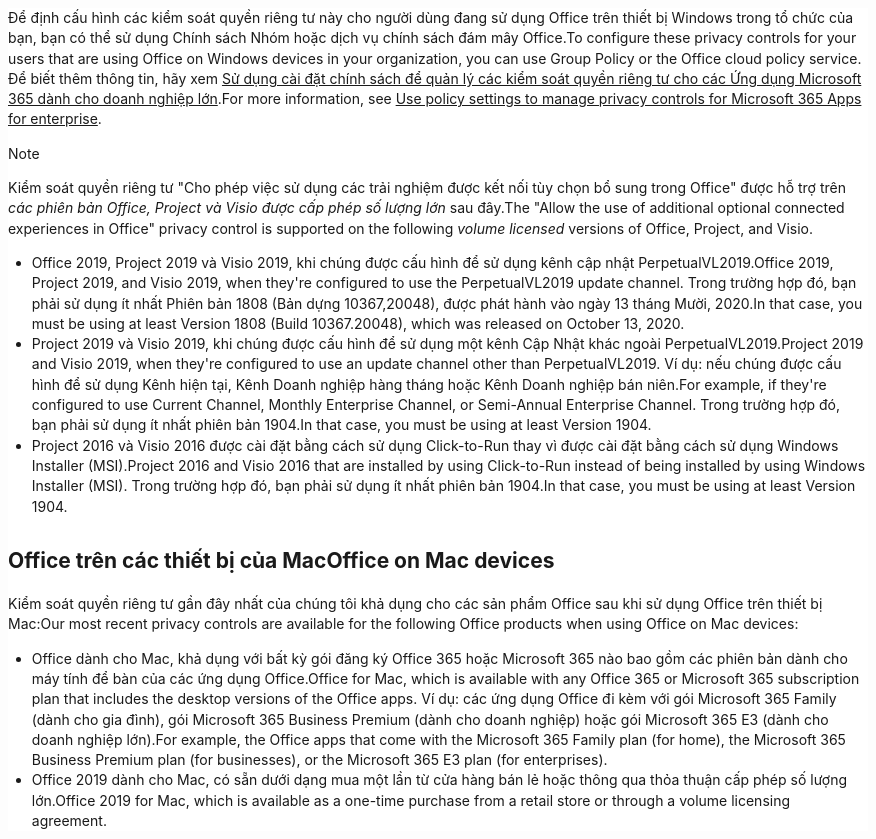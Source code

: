 <span data-ttu-id="53e7f-155">Để định cấu hình các kiểm soát quyền riêng tư này cho người dùng đang sử dụng Office trên thiết bị Windows trong tổ chức của bạn, bạn có thể sử dụng Chính sách Nhóm hoặc dịch vụ chính sách đám mây Office.</span><span class="sxs-lookup"><span data-stu-id="53e7f-155">To configure these privacy controls for your users that are using Office on Windows devices in your organization, you can use Group Policy or the Office cloud policy service.</span></span> <span data-ttu-id="53e7f-156">Để biết thêm thông tin, hãy xem [ Sử dụng cài đặt chính sách để quản lý các kiểm soát quyền riêng tư cho các Ứng dụng Microsoft 365 dành cho doanh nghiệp lớn](manage-privacy-controls.md).</span><span class="sxs-lookup"><span data-stu-id="53e7f-156">For more information, see [Use policy settings to manage privacy controls for Microsoft 365 Apps for enterprise](manage-privacy-controls.md).</span></span>

> [!NOTE]
> <span data-ttu-id="53e7f-157">Kiểm soát quyền riêng tư "Cho phép việc sử dụng các trải nghiệm được kết nối tùy chọn bổ sung trong Office" được hỗ trợ trên *các phiên bản Office, Project và Visio được cấp phép số lượng lớn* sau đây.</span><span class="sxs-lookup"><span data-stu-id="53e7f-157">The "Allow the use of additional optional connected experiences in Office" privacy control is supported on the following *volume licensed* versions of Office, Project, and Visio.</span></span>
> - <span data-ttu-id="53e7f-158">Office 2019, Project 2019 và Visio 2019, khi chúng được cấu hình để sử dụng kênh cập nhật PerpetualVL2019.</span><span class="sxs-lookup"><span data-stu-id="53e7f-158">Office 2019, Project 2019, and Visio 2019, when they're configured to use the PerpetualVL2019 update channel.</span></span> <span data-ttu-id="53e7f-159">Trong trường hợp đó, bạn phải sử dụng ít nhất Phiên bản 1808 (Bản dựng 10367,20048), được phát hành vào ngày 13 tháng Mười, 2020.</span><span class="sxs-lookup"><span data-stu-id="53e7f-159">In that case, you must be using at least Version 1808 (Build 10367.20048), which was released on October 13, 2020.</span></span>
> - <span data-ttu-id="53e7f-160">Project 2019 và Visio 2019, khi chúng được cấu hình để sử dụng một kênh Cập Nhật khác ngoài PerpetualVL2019.</span><span class="sxs-lookup"><span data-stu-id="53e7f-160">Project 2019 and Visio 2019, when they're configured to use an update channel other than PerpetualVL2019.</span></span> <span data-ttu-id="53e7f-161">Ví dụ: nếu chúng được cấu hình để sử dụng Kênh hiện tại, Kênh Doanh nghiệp hàng tháng hoặc Kênh Doanh nghiệp bán niên.</span><span class="sxs-lookup"><span data-stu-id="53e7f-161">For example, if they're configured to use Current Channel, Monthly Enterprise Channel, or Semi-Annual Enterprise Channel.</span></span> <span data-ttu-id="53e7f-162">Trong trường hợp đó, bạn phải sử dụng ít nhất phiên bản 1904.</span><span class="sxs-lookup"><span data-stu-id="53e7f-162">In that case, you must be using at least Version 1904.</span></span>
> - <span data-ttu-id="53e7f-163">Project 2016 và Visio 2016 được cài đặt bằng cách sử dụng Click-to-Run thay vì được cài đặt bằng cách sử dụng Windows Installer (MSI).</span><span class="sxs-lookup"><span data-stu-id="53e7f-163">Project 2016 and Visio 2016 that are installed by using Click-to-Run instead of being installed by using Windows Installer (MSI).</span></span> <span data-ttu-id="53e7f-164">Trong trường hợp đó, bạn phải sử dụng ít nhất phiên bản 1904.</span><span class="sxs-lookup"><span data-stu-id="53e7f-164">In that case, you must be using at least Version 1904.</span></span>

## <a name="office-on-mac-devices"></a><span data-ttu-id="53e7f-165">Office trên các thiết bị của Mac</span><span class="sxs-lookup"><span data-stu-id="53e7f-165">Office on Mac devices</span></span>

<span data-ttu-id="53e7f-166">Kiểm soát quyền riêng tư gần đây nhất của chúng tôi khả dụng cho các sản phẩm Office sau khi sử dụng Office trên thiết bị Mac:</span><span class="sxs-lookup"><span data-stu-id="53e7f-166">Our most recent privacy controls are available for the following Office products when using Office on Mac devices:</span></span>

- <span data-ttu-id="53e7f-167">Office dành cho Mac, khả dụng với bất kỳ gói đăng ký Office 365 hoặc Microsoft 365 nào bao gồm các phiên bản dành cho máy tính để bàn của các ứng dụng Office.</span><span class="sxs-lookup"><span data-stu-id="53e7f-167">Office for Mac, which is available with any Office 365 or Microsoft 365 subscription plan that includes the desktop versions of the Office apps.</span></span> <span data-ttu-id="53e7f-168">Ví dụ: các ứng dụng Office đi kèm với gói Microsoft 365 Family (dành cho gia đình), gói Microsoft 365 Business Premium (dành cho doanh nghiệp) hoặc gói Microsoft 365 E3 (dành cho doanh nghiệp lớn).</span><span class="sxs-lookup"><span data-stu-id="53e7f-168">For example, the Office apps that come with the Microsoft 365 Family plan (for home), the Microsoft 365 Business Premium plan (for businesses), or the Microsoft 365 E3 plan (for enterprises).</span></span>
- <span data-ttu-id="53e7f-169">Office 2019 dành cho Mac, có sẵn dưới dạng mua một lần từ cửa hàng bán lẻ hoặc thông qua thỏa thuận cấp phép số lượng lớn.</span><span class="sxs-lookup"><span data-stu-id="53e7f-169">Office 2019 for Mac, which is available as a one-time purchase from a retail store or through a volume licensing agreement.</span></span>
